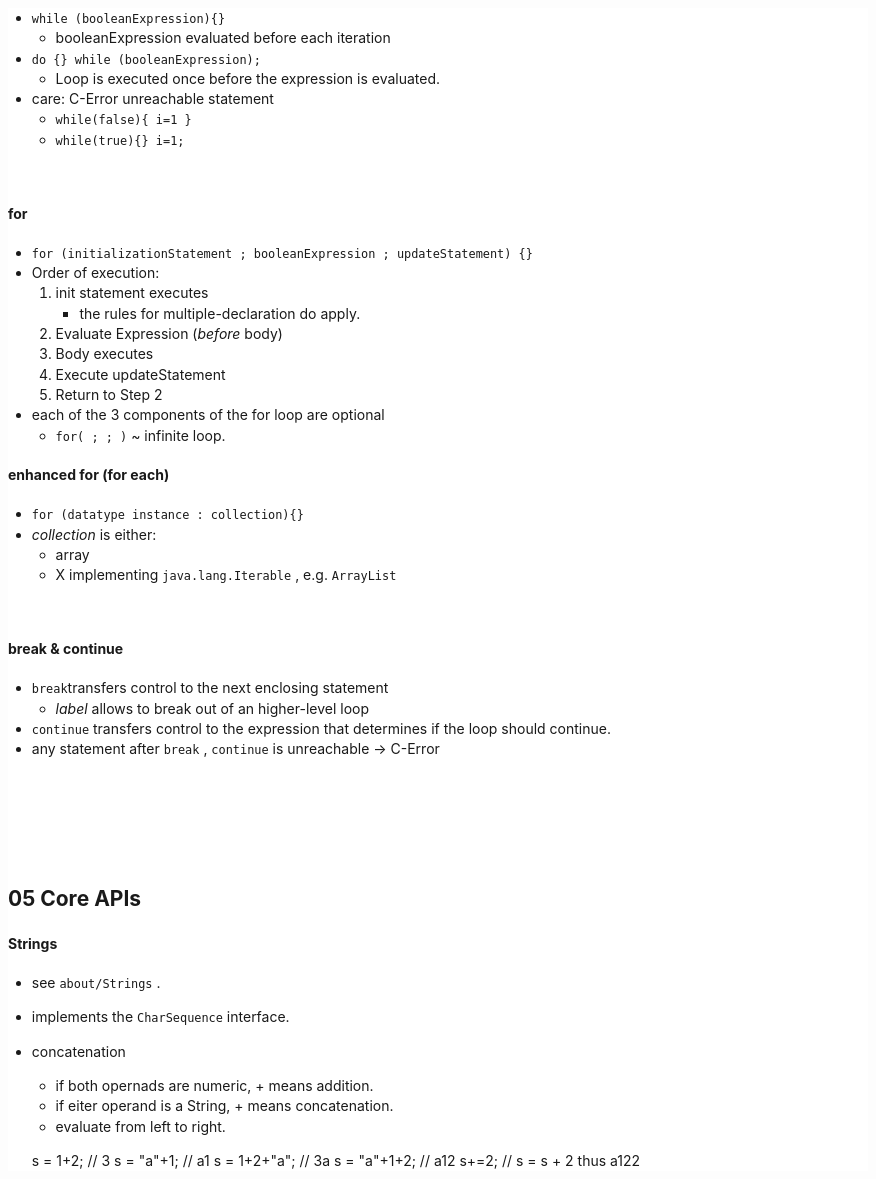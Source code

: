 * `while (booleanExpression){}`    
    * booleanExpression evaluated before each iteration
* `do {} while (booleanExpression);`
    * Loop is executed once before the expression is evaluated.    
* care: C-Error unreachable statement
    * `while(false){ i=1 }`
    * `while(true){} i=1;`

<br>

#### for
* `for (initializationStatement ; booleanExpression ; updateStatement) {}`
* Order of execution:
    1. init statement executes
        * the rules for multiple-declaration do apply.
    1. Evaluate Expression (_before_ body)
    1. Body executes
    1. Execute updateStatement
    1. Return to Step 2
* each of the 3 components of the for loop are optional
    * `for( ; ; )` ~ infinite loop.

#### enhanced for (for each)
* `for (datatype instance : collection){}`
*  _collection_ is either:
    *  array
    * X implementing `java.lang.Iterable` , e.g. `ArrayList` 

<br>

#### break & continue
* `break`transfers control to the next enclosing statement
    *  _label_ allows to break out of an higher-level loop
* `continue` transfers control to the expression that determines if the loop should continue.
* any statement after `break` , `continue` is unreachable -> C-Error

<br><br><br><br>

## 05 Core APIs
#### Strings
* see `about/Strings` .
* implements the `CharSequence` interface.
* concatenation 
    * if both opernads are numeric, + means addition.
    * if eiter operand is a String, + means concatenation.
    * evaluate from left to right.


    s = 1+2;        // 3
    s = "a"+1;      // a1
    s = 1+2+"a";    // 3a
    s = "a"+1+2;    // a12
    s+=2;           // s = s + 2 thus a122
    
